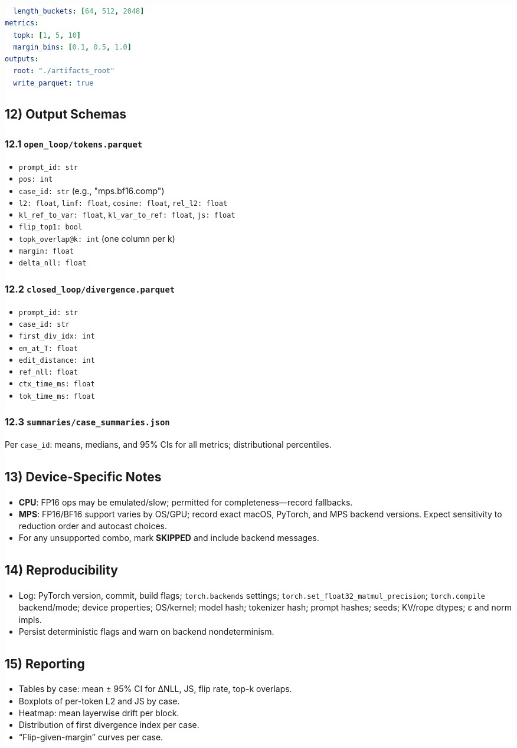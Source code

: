 ```yaml
  length_buckets: [64, 512, 2048]
metrics:
  topk: [1, 5, 10]
  margin_bins: [0.1, 0.5, 1.0]
outputs:
  root: "./artifacts_root"
  write_parquet: true
```

## 12) Output Schemas
### 12.1 `open_loop/tokens.parquet`
- `prompt_id: str`
- `pos: int`
- `case_id: str`  (e.g., "mps.bf16.comp")
- `l2: float`, `linf: float`, `cosine: float`, `rel_l2: float`
- `kl_ref_to_var: float`, `kl_var_to_ref: float`, `js: float`
- `flip_top1: bool`
- `topk_overlap@k: int` (one column per k)
- `margin: float`
- `delta_nll: float`

### 12.2 `closed_loop/divergence.parquet`
- `prompt_id: str`
- `case_id: str`
- `first_div_idx: int`
- `em_at_T: float`
- `edit_distance: int`
- `ref_nll: float`
- `ctx_time_ms: float`
- `tok_time_ms: float`

### 12.3 `summaries/case_summaries.json`
Per `case_id`: means, medians, and 95% CIs for all metrics; distributional percentiles.


## 13) Device-Specific Notes
- **CPU**: FP16 ops may be emulated/slow; permitted for completeness—record fallbacks.
- **MPS**: FP16/BF16 support varies by OS/GPU; record exact macOS, PyTorch, and MPS backend versions. Expect sensitivity to reduction order and autocast choices.
- For any unsupported combo, mark **SKIPPED** and include backend messages.

## 14) Reproducibility
- Log: PyTorch version, commit, build flags; `torch.backends` settings; `torch.set_float32_matmul_precision`; `torch.compile` backend/mode; device properties; OS/kernel; model hash; tokenizer hash; prompt hashes; seeds; KV/rope dtypes; ε and norm impls.
- Persist deterministic flags and warn on backend nondeterminism.

## 15) Reporting
- Tables by case: mean ± 95% CI for ΔNLL, JS, flip rate, top-k overlaps.
- Boxplots of per-token L2 and JS by case.
- Heatmap: mean layerwise drift per block.
- Distribution of first divergence index per case.
- “Flip-given-margin” curves per case.
